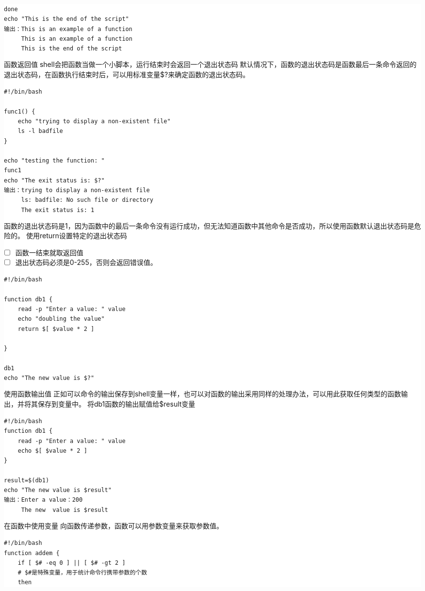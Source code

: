 ```
done
echo "This is the end of the script"
输出：This is an example of a function
	 This is an example of a function
	 This is the end of the script
```
函数返回值
shell会把函数当做一个小脚本，运行结束时会返回一个退出状态码
默认情况下，函数的退出状态码是函数最后一条命令返回的退出状态码，在函数执行结束时后，可以用标准变量$?来确定函数的退出状态码。
```
#!/bin/bash

func1() {
    echo "trying to display a non-existent file"
    ls -l badfile
}

echo "testing the function: "
func1
echo "The exit status is: $?"
输出：trying to display a non-existent file
	 ls: badfile: No such file or directory
	 The exit status is: 1
```
函数的退出状态码是1，因为函数中的最后一条命令没有运行成功，但无法知道函数中其他命令是否成功，所以使用函数默认退出状态码是危险的。
使用return设置特定的退出状态码
- [ ] 函数一结束就取返回值
- [ ] 退出状态码必须是0-255，否则会返回错误值。
```
#!/bin/bash

function db1 {
    read -p "Enter a value: " value
    echo "doubling the value"
    return $[ $value * 2 ]

}

db1
echo "The new value is $?"
```
使用函数输出值
正如可以命令的输出保存到shell变量一样，也可以对函数的输出采用同样的处理办法，可以用此获取任何类型的函数输出，并将其保存到变量中。
将db1函数的输出赋值给$result变量
```
#!/bin/bash
function db1 {
    read -p "Enter a value: " value
    echo $[ $value * 2 ]
}

result=$(db1)
echo "The new value is $result"
输出：Enter a value：200
	 The new  value is $result
```
在函数中使用变量
向函数传递参数，函数可以用参数变量来获取参数值。
```
#!/bin/bash
function addem {
    if [ $# -eq 0 ] || [ $# -gt 2 ]
    # $#是特殊变量，用于统计命令行携带参数的个数
    then
```